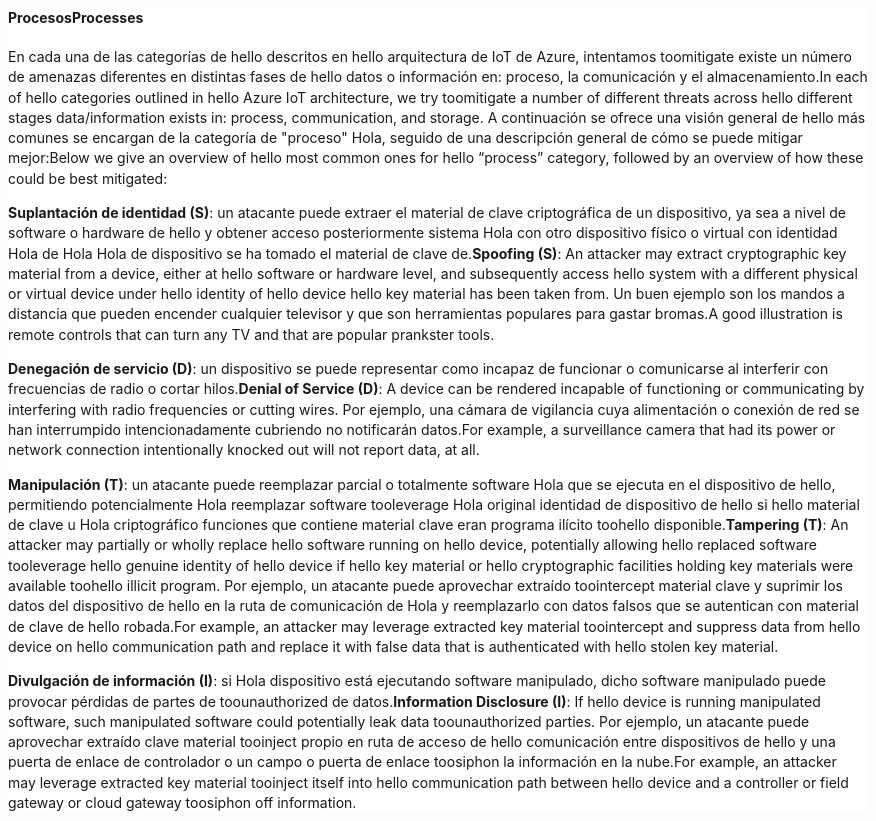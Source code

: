 #### <a name="processes"></a><span data-ttu-id="291fc-256">Procesos</span><span class="sxs-lookup"><span data-stu-id="291fc-256">Processes</span></span>
<span data-ttu-id="291fc-257">En cada una de las categorías de hello descritos en hello arquitectura de IoT de Azure, intentamos toomitigate existe un número de amenazas diferentes en distintas fases de hello datos o información en: proceso, la comunicación y el almacenamiento.</span><span class="sxs-lookup"><span data-stu-id="291fc-257">In each of hello categories outlined in hello Azure IoT architecture, we try toomitigate a number of different threats across hello different stages data/information exists in: process, communication, and storage.</span></span> <span data-ttu-id="291fc-258">A continuación se ofrece una visión general de hello más comunes se encargan de la categoría de "proceso" Hola, seguido de una descripción general de cómo se puede mitigar mejor:</span><span class="sxs-lookup"><span data-stu-id="291fc-258">Below we give an overview of hello most common ones for hello “process” category, followed by an overview of how these could be best mitigated:</span></span> 

<span data-ttu-id="291fc-259">**Suplantación de identidad (S)**: un atacante puede extraer el material de clave criptográfica de un dispositivo, ya sea a nivel de software o hardware de hello y obtener acceso posteriormente sistema Hola con otro dispositivo físico o virtual con identidad Hola de Hola Hola de dispositivo se ha tomado el material de clave de.</span><span class="sxs-lookup"><span data-stu-id="291fc-259">**Spoofing (S)**: An attacker may extract cryptographic key material from a device, either at hello software or hardware level, and subsequently access hello system with a different physical or virtual device under hello identity of hello device hello key material has been taken from.</span></span> <span data-ttu-id="291fc-260">Un buen ejemplo son los mandos a distancia que pueden encender cualquier televisor y que son herramientas populares para gastar bromas.</span><span class="sxs-lookup"><span data-stu-id="291fc-260">A good illustration is remote controls that can turn any TV and that are popular prankster tools.</span></span>

<span data-ttu-id="291fc-261">**Denegación de servicio (D)**: un dispositivo se puede representar como incapaz de funcionar o comunicarse al interferir con frecuencias de radio o cortar hilos.</span><span class="sxs-lookup"><span data-stu-id="291fc-261">**Denial of Service (D)**: A device can be rendered incapable of functioning or communicating by interfering with radio frequencies or cutting wires.</span></span> <span data-ttu-id="291fc-262">Por ejemplo, una cámara de vigilancia cuya alimentación o conexión de red se han interrumpido intencionadamente cubriendo no notificarán datos.</span><span class="sxs-lookup"><span data-stu-id="291fc-262">For example, a surveillance camera that had its power or network connection intentionally knocked out will not report data, at all.</span></span>

<span data-ttu-id="291fc-263">**Manipulación (T)**: un atacante puede reemplazar parcial o totalmente software Hola que se ejecuta en el dispositivo de hello, permitiendo potencialmente Hola reemplazar software tooleverage Hola original identidad de dispositivo de hello si hello material de clave u Hola criptográfico funciones que contiene material clave eran programa ilícito toohello disponible.</span><span class="sxs-lookup"><span data-stu-id="291fc-263">**Tampering (T)**: An attacker may partially or wholly replace hello software running on hello device, potentially allowing hello replaced software tooleverage hello genuine identity of hello device if hello key material or hello cryptographic facilities holding key materials were available toohello illicit program.</span></span> <span data-ttu-id="291fc-264">Por ejemplo, un atacante puede aprovechar extraído toointercept material clave y suprimir los datos del dispositivo de hello en la ruta de comunicación de Hola y reemplazarlo con datos falsos que se autentican con material de clave de hello robada.</span><span class="sxs-lookup"><span data-stu-id="291fc-264">For example, an attacker may leverage extracted key material toointercept and suppress data from hello device on hello communication path and replace it with false data that is authenticated with hello stolen key material.</span></span>

<span data-ttu-id="291fc-265">**Divulgación de información (I)**: si Hola dispositivo está ejecutando software manipulado, dicho software manipulado puede provocar pérdidas de partes de toounauthorized de datos.</span><span class="sxs-lookup"><span data-stu-id="291fc-265">**Information Disclosure (I)**: If hello device is running manipulated software, such manipulated software could potentially leak data toounauthorized parties.</span></span> <span data-ttu-id="291fc-266">Por ejemplo, un atacante puede aprovechar extraído clave material tooinject propio en ruta de acceso de hello comunicación entre dispositivos de hello y una puerta de enlace de controlador o un campo o puerta de enlace toosiphon la información en la nube.</span><span class="sxs-lookup"><span data-stu-id="291fc-266">For example, an attacker may leverage extracted key material tooinject itself into hello communication path between hello device and a controller or field gateway or cloud gateway toosiphon off information.</span></span>
